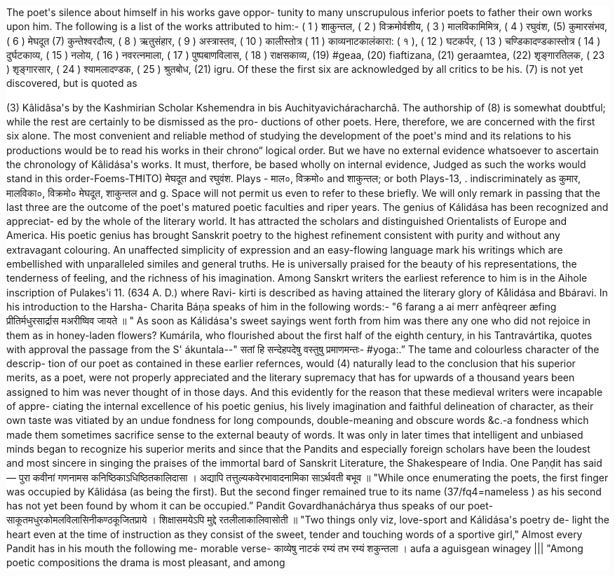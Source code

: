 The poet's silence about himself in his works gave oppor- tunity to many unscrupulous inferior poets to father their own works upon him. The following is a list of the works attributed to him:- ( 1 ) शाकुन्तल, ( 2 ) विक्रमोर्वशीय, ( 3 ) मालविकामिमित्र, ( 4 ) रघुवंश, (5) कुमारसंभव, ( 6 ) मेघदूत (7) कुन्तेश्वरदौत्य, ( 8 ) ऋतुसंहार, ( 9 ) अस्त्रास्तव, ( 10 ) कालीस्तोत्र ( 11 ) काव्यनाटकालंकारा: ( १ ), ( 12 ) घटकर्पर, ( 13 ) चण्डिकादण्डकास्तोत्र ( 14 ) दुर्घटकाव्य, ( 15 ) नलोय, ( 16 ) नवरत्नमाला, ( 17 ) पुष्पबाणविलास, ( 18 ) राक्षसकाव्य, (19) #geaa, (20) fiaftizana, (21) geraamtea, (22) शृङ्गारतिलक, ( 23 ) शृङ्गारसार, ( 24 ) श्यामलादण्डक, ( 25 ) श्रुतबोध, (21) igru. Of these the first six are acknowledged by all critics to be his. (7) is not yet discovered, but is quoted as 
> 
(3) 
Kâlidâsa's by the Kashmirian Scholar Kshemendra in bis Auchityavicháracharchâ. The authorship of (8) is somewhat doubtful; while the rest are certainly to be dismissed as the pro- ductions of other poets. Here, therefore, we are concerned with the first six alone. The most convenient and reliable method of studying the development of the poet's mind and its relations to his productions would be to read his works in their chrono“ logical order. But we have no external evidence whatsoever to ascertain the chronology of Kâlidása's works. It must, therfore, be based wholly on internal evidence, Judged as such the works would stand in this order-Foems-TĦITO) मेघदूत and रघुवंश. Plays - माल०, विक्रमो० and शाकुन्तल; or both 
Plays-13, . indiscriminately as कुमार, मालविका०, विक्रमो० मेघदूत, शाकुन्तल and g. Space will not permit us even to refer to these briefly. We will only remark in passing that the last three are the outcome of the poet's matured poetic faculties and riper years. 
The genius of Kálidása has been recognized and appreciat- ed by the whole of the literary world. It has attracted the scholars and distinguished Orientalists of Europe and America. His poetic genius has brought Sanskrit poetry to the highest refinement consistent with purity and without any extravagant colouring. An unaffected simplicity of expression and an easy-flowing language mark his writings which are embellished with unparalleled similes and general truths. He is universally praised for the beauty of his representations, the tenderness of feeling, and the richness of his imagination. Among Sanskrt writers the earliest reference to him is in the Aihole inscription of Pulakes'i 11. (634 A. D.) where Ravi- kirti is described as having attained the literary glory of Kålidása and Bbáravi. In his introduction to the Harsha- Charita Báņa speaks of him in the following words:- 
"6 
farang a ai merr anfèqreer æfing प्रीतिर्मधुरसार्द्रास मअरीष्विव जायते ॥ " 
As soon as Kálidása's sweet sayings went forth from him was there any one who did not rejoice in them as in honey-laden flowers? Kumárila, who flourished about the first half of the eighth century, in his Tantravártika, quotes with approval the passage from the S' ákuntala--" सतां हि सन्देहपदेषु वस्तुषु प्रमाणमन्तः- #yoga:.” The tame and colourless character of the descrip- tion of our poet as contained in these earlier refernces, would 
(4) 
naturally lead to the conclusion that his superior merits, as a poet, were not properly appreciated and the literary supremacy that has for upwards of a thousand years been assigned to him was never thought of in those days. And this evidently for the reason that these medieval writers were incapable of appre- ciating the internal excellence of his poetic genius, his lively imagination and faithful delineation of character, as their own taste was vitiated by an undue fondness for long compounds, double-meaning and obscure words &c.-a fondness which made them sometimes sacrifice sense to the external beauty of words. It was only in later times that intelligent and unbiased minds began to recognize his superior merits and since that the Pandits and especially foreign scholars have been the loudest and most sincere in singing the praises of the immortal bard of Sanskrit Literature, the Shakespeare of India. One Paṇḍit has said— 
पुरा कवीनां गणनामस कनिष्ठिकाऽधिष्ठितकालिदासा । 
अद्यापि तत्तुल्यकवेरभावादनामिका साऽर्थवती बभूव ॥ 
"While once enumerating the poets, the first finger was occupied by Kâlidása (as being the first). But the second finger remained true to its name (37/fq4=nameless ) as his second has not yet been found by whom it can be occupied.” Pandit Govardhanáchárya thus speaks of our poet- 
साकूतमधुरकोमलविलासिनीकण्ठकूजितप्राये । शिक्षासमयेऽपि मुद्दे रतलीलाकालिवासोती ॥ 
"Two things only viz, love-sport and Kálidása's poetry de- light the heart even at the time of instruction as they consist of the sweet, tender and touching words of a sportive girl," Almost every Pandit has in his mouth the following me- morable verse- 
काव्येषु नाटकं रम्यं तभ रम्यं शकुन्तला । 
aufa a aguisgean winagey ||| 
"Among poetic compositions the drama is most pleasant, and 
among 